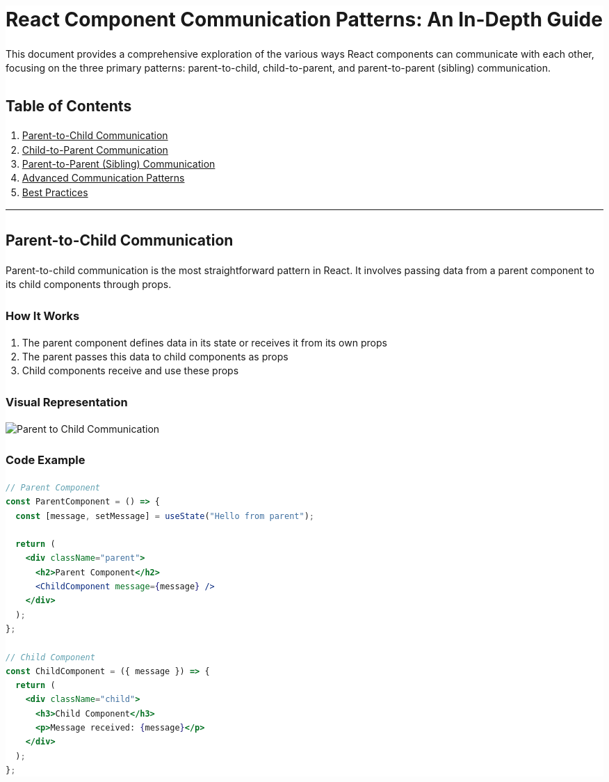 # React Component Communication Patterns: An In-Depth Guide

This document provides a comprehensive exploration of the various ways React components can communicate with each other, focusing on the three primary patterns: parent-to-child, child-to-parent, and parent-to-parent (sibling) communication.

## Table of Contents

1. [Parent-to-Child Communication](#parent-to-child-communication)
2. [Child-to-Parent Communication](#child-to-parent-communication)
3. [Parent-to-Parent (Sibling) Communication](#parent-to-parent-sibling-communication)
4. [Advanced Communication Patterns](#advanced-communication-patterns)
5. [Best Practices](#best-practices)

---

## Parent-to-Child Communication

Parent-to-child communication is the most straightforward pattern in React. It involves passing data from a parent component to its child components through props.

### How It Works

1. The parent component defines data in its state or receives it from its own props
2. The parent passes this data to child components as props
3. Child components receive and use these props

### Visual Representation

![Parent to Child Communication](https://miro.medium.com/max/1400/1*Ky5HcSAW-D7OkzOUClUCuA.png)

### Code Example

```jsx
// Parent Component
const ParentComponent = () => {
  const [message, setMessage] = useState("Hello from parent");
  
  return (
    <div className="parent">
      <h2>Parent Component</h2>
      <ChildComponent message={message} />
    </div>
  );
};

// Child Component
const ChildComponent = ({ message }) => {
  return (
    <div className="child">
      <h3>Child Component</h3>
      <p>Message received: {message}</p>
    </div>
  );
};
```
